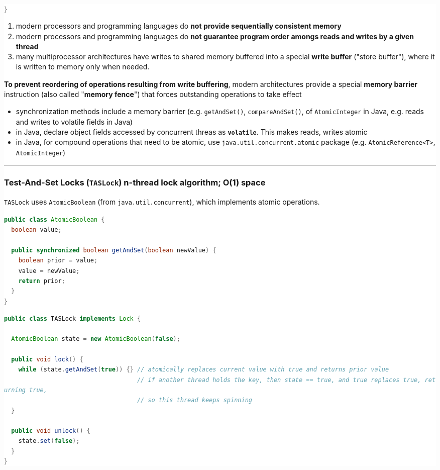 ```java
}
```
1. modern processors and programming languages do __not provide sequentially consistent memory__
2. modern processors and programming languages do __not guarantee program order amongs reads and writes by a given thread__
3. many multiprocessor architectures have writes to shared memory buffered into a special __write buffer__ ("store buffer"), where it is written to memory only when needed.

__To prevent reordering of operations resulting from write buffering__, modern architectures provide a special __memory barrier__ instruction (also called "__memory fence__") that forces outstanding operations to take effect
- synchronization methods include a memory barrier (e.g. `getAndSet()`, `compareAndSet()`, of `AtomicInteger` in Java, e.g. reads and writes to volatile fields in Java)
- in Java, declare object fields accessed by concurrent threas as __`volatile`__. This makes reads, writes atomic
- in Java, for compound operations that need to be atomic, use `java.util.concurrent.atomic` package (e.g. `AtomicReference<T>`, `AtomicInteger`)

---

### Test-And-Set Locks (`TASLock`) n-thread lock algorithm; O(1) space

`TASLock` uses `AtomicBoolean` (from `java.util.concurrent`), which implements atomic operations.

```java
public class AtomicBoolean {
  boolean value;

  public synchronized boolean getAndSet(boolean newValue) {
    boolean prior = value;
    value = newValue;
    return prior;
  }
}
```

```java
public class TASLock implements Lock {
  
  AtomicBoolean state = new AtomicBoolean(false);
  
  public void lock() {
    while (state.getAndSet(true)) {} // atomically replaces current value with true and returns prior value
                                     // if another thread holds the key, then state == true, and true replaces true, returning true,
                                     // so this thread keeps spinning
  }

  public void unlock() {
    state.set(false);
  }
}
```
